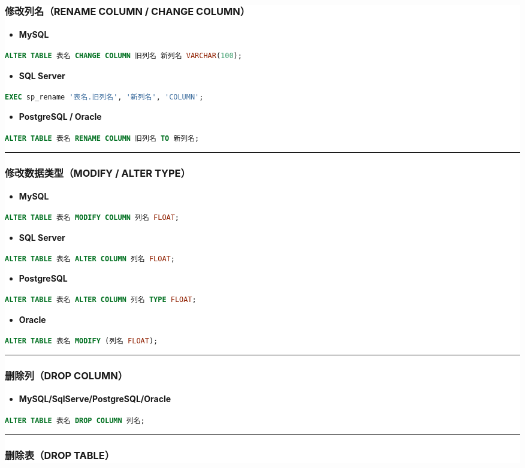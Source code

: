 ### 修改列名（RENAME COLUMN / CHANGE COLUMN）

- **MySQL**
  
```sql
ALTER TABLE 表名 CHANGE COLUMN 旧列名 新列名 VARCHAR(100);
```

- **SQL Server**

```sql
EXEC sp_rename '表名.旧列名', '新列名', 'COLUMN';
```

- **PostgreSQL / Oracle**
  
```sql
ALTER TABLE 表名 RENAME COLUMN 旧列名 TO 新列名;
```

---

### 修改数据类型（MODIFY / ALTER TYPE）

- **MySQL**

```sql
ALTER TABLE 表名 MODIFY COLUMN 列名 FLOAT;
```

- **SQL Server**
  
```sql
ALTER TABLE 表名 ALTER COLUMN 列名 FLOAT;
```

- **PostgreSQL**

```sql
ALTER TABLE 表名 ALTER COLUMN 列名 TYPE FLOAT;
```

- **Oracle**

```sql
ALTER TABLE 表名 MODIFY (列名 FLOAT);
```

---

### 删除列（DROP COLUMN）

- **MySQL/SqlServe/PostgreSQL/Oracle**

```sql
ALTER TABLE 表名 DROP COLUMN 列名;
```

---

### 删除表（DROP TABLE）
